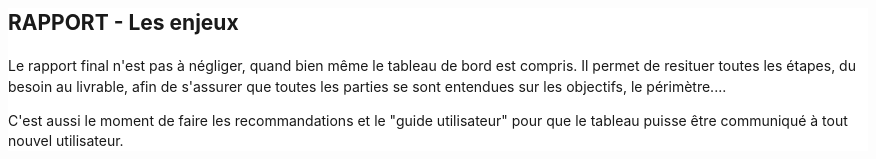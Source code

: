 
## **RAPPORT - Les enjeux**

Le rapport final n'est pas à négliger, quand bien même le tableau de bord est compris. Il permet de resituer toutes les étapes, du besoin au livrable, afin de s'assurer que toutes les parties se sont entendues sur les objectifs, le périmètre....

C'est aussi le moment de faire les recommandations et le "guide utilisateur" pour que le tableau puisse être communiqué à tout nouvel utilisateur.
